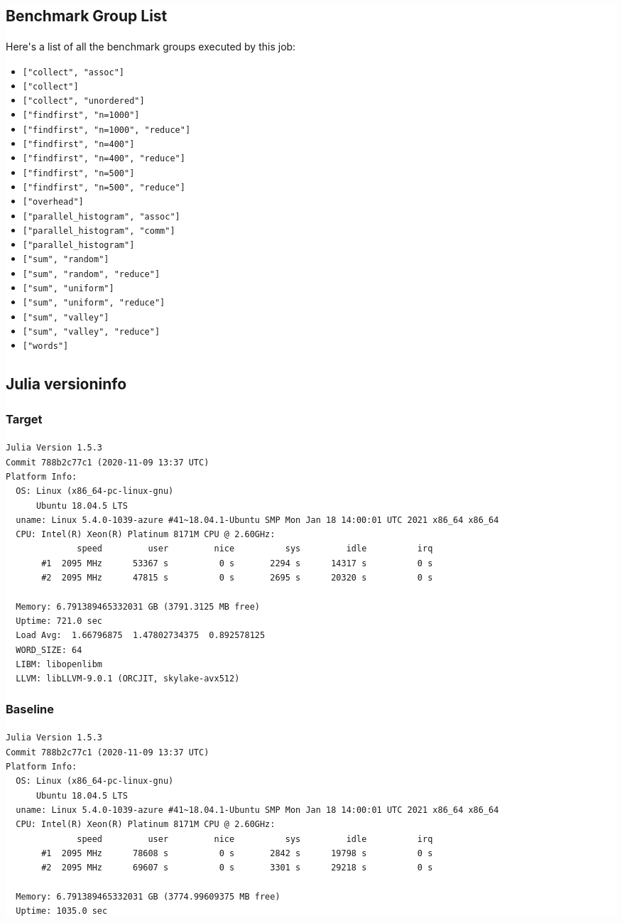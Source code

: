 
## Benchmark Group List
Here's a list of all the benchmark groups executed by this job:

- `["collect", "assoc"]`
- `["collect"]`
- `["collect", "unordered"]`
- `["findfirst", "n=1000"]`
- `["findfirst", "n=1000", "reduce"]`
- `["findfirst", "n=400"]`
- `["findfirst", "n=400", "reduce"]`
- `["findfirst", "n=500"]`
- `["findfirst", "n=500", "reduce"]`
- `["overhead"]`
- `["parallel_histogram", "assoc"]`
- `["parallel_histogram", "comm"]`
- `["parallel_histogram"]`
- `["sum", "random"]`
- `["sum", "random", "reduce"]`
- `["sum", "uniform"]`
- `["sum", "uniform", "reduce"]`
- `["sum", "valley"]`
- `["sum", "valley", "reduce"]`
- `["words"]`

## Julia versioninfo

### Target
```
Julia Version 1.5.3
Commit 788b2c77c1 (2020-11-09 13:37 UTC)
Platform Info:
  OS: Linux (x86_64-pc-linux-gnu)
      Ubuntu 18.04.5 LTS
  uname: Linux 5.4.0-1039-azure #41~18.04.1-Ubuntu SMP Mon Jan 18 14:00:01 UTC 2021 x86_64 x86_64
  CPU: Intel(R) Xeon(R) Platinum 8171M CPU @ 2.60GHz: 
              speed         user         nice          sys         idle          irq
       #1  2095 MHz      53367 s          0 s       2294 s      14317 s          0 s
       #2  2095 MHz      47815 s          0 s       2695 s      20320 s          0 s
       
  Memory: 6.791389465332031 GB (3791.3125 MB free)
  Uptime: 721.0 sec
  Load Avg:  1.66796875  1.47802734375  0.892578125
  WORD_SIZE: 64
  LIBM: libopenlibm
  LLVM: libLLVM-9.0.1 (ORCJIT, skylake-avx512)
```

### Baseline
```
Julia Version 1.5.3
Commit 788b2c77c1 (2020-11-09 13:37 UTC)
Platform Info:
  OS: Linux (x86_64-pc-linux-gnu)
      Ubuntu 18.04.5 LTS
  uname: Linux 5.4.0-1039-azure #41~18.04.1-Ubuntu SMP Mon Jan 18 14:00:01 UTC 2021 x86_64 x86_64
  CPU: Intel(R) Xeon(R) Platinum 8171M CPU @ 2.60GHz: 
              speed         user         nice          sys         idle          irq
       #1  2095 MHz      78608 s          0 s       2842 s      19798 s          0 s
       #2  2095 MHz      69607 s          0 s       3301 s      29218 s          0 s
       
  Memory: 6.791389465332031 GB (3774.99609375 MB free)
  Uptime: 1035.0 sec
```